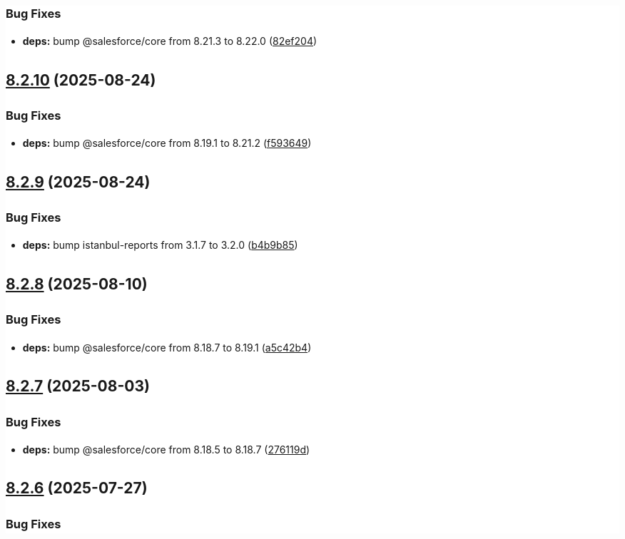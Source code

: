 ### Bug Fixes

* **deps:** bump @salesforce/core from 8.21.3 to 8.22.0 ([82ef204](https://github.com/forcedotcom/salesforcedx-apex/commit/82ef204512ba047afaab22344a262e8e11fc88b9))



## [8.2.10](https://github.com/forcedotcom/salesforcedx-apex/compare/8.2.9...8.2.10) (2025-08-24)


### Bug Fixes

* **deps:** bump @salesforce/core from 8.19.1 to 8.21.2 ([f593649](https://github.com/forcedotcom/salesforcedx-apex/commit/f593649d04fa37a78b6936825d311e7c5b0c06dd))



## [8.2.9](https://github.com/forcedotcom/salesforcedx-apex/compare/8.2.8...8.2.9) (2025-08-24)


### Bug Fixes

* **deps:** bump istanbul-reports from 3.1.7 to 3.2.0 ([b4b9b85](https://github.com/forcedotcom/salesforcedx-apex/commit/b4b9b85d5a15a0e19a725deb94c9e923eb0f1d40))



## [8.2.8](https://github.com/forcedotcom/salesforcedx-apex/compare/8.2.7...8.2.8) (2025-08-10)


### Bug Fixes

* **deps:** bump @salesforce/core from 8.18.7 to 8.19.1 ([a5c42b4](https://github.com/forcedotcom/salesforcedx-apex/commit/a5c42b46114e94338b6ec74089589d9ea8a8f63d))



## [8.2.7](https://github.com/forcedotcom/salesforcedx-apex/compare/8.2.6...8.2.7) (2025-08-03)


### Bug Fixes

* **deps:** bump @salesforce/core from 8.18.5 to 8.18.7 ([276119d](https://github.com/forcedotcom/salesforcedx-apex/commit/276119d77f23a64794f3b151af2b6bd3ae91c0ce))



## [8.2.6](https://github.com/forcedotcom/salesforcedx-apex/compare/8.2.5...8.2.6) (2025-07-27)


### Bug Fixes
